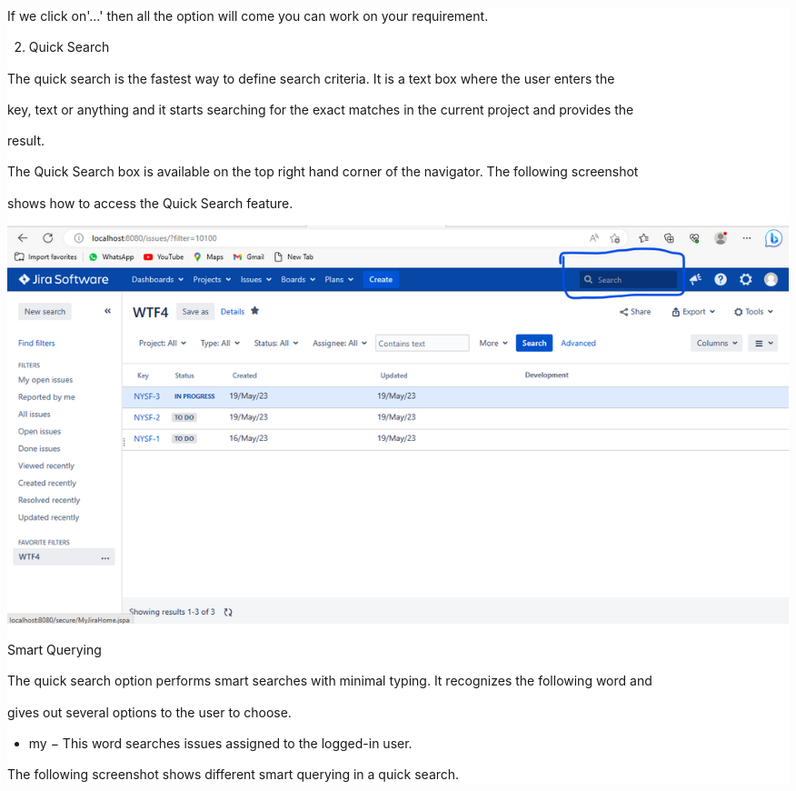 If we click on'...' then all the option will come you can work on your requirement.



2.  Quick Search

The quick search is the fastest way to define search criteria. It is a text box where the user enters the 

key, text or anything and it starts searching for the exact matches in the current project and provides the 

result.

The Quick Search box is available on the top right hand corner of the navigator. The following screenshot 

shows how to access the Quick Search feature.

![image](image/search5.png)



Smart Querying

The quick search option performs smart searches with minimal typing. It recognizes the following word and 

gives out several options to the user to choose.

* my − This word searches issues assigned to the logged-in user.

The following screenshot shows different smart querying in a quick search.
